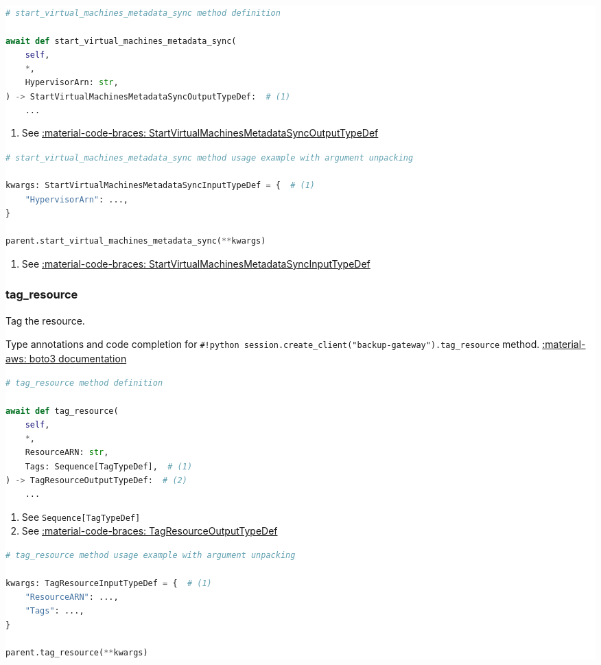 ```python
# start_virtual_machines_metadata_sync method definition

await def start_virtual_machines_metadata_sync(
    self,
    *,
    HypervisorArn: str,
) -> StartVirtualMachinesMetadataSyncOutputTypeDef:  # (1)
    ...
```

1. See [:material-code-braces: StartVirtualMachinesMetadataSyncOutputTypeDef](./type_defs.md#startvirtualmachinesmetadatasyncoutputtypedef)


```python
# start_virtual_machines_metadata_sync method usage example with argument unpacking

kwargs: StartVirtualMachinesMetadataSyncInputTypeDef = {  # (1)
    "HypervisorArn": ...,
}

parent.start_virtual_machines_metadata_sync(**kwargs)
```

1. See [:material-code-braces: StartVirtualMachinesMetadataSyncInputTypeDef](./type_defs.md#startvirtualmachinesmetadatasyncinputtypedef)

### tag\_resource

Tag the resource.

Type annotations and code completion for `#!python session.create_client("backup-gateway").tag_resource` method.
[:material-aws: boto3 documentation](https://boto3.amazonaws.com/v1/documentation/api/latest/reference/services/backup-gateway/client/tag_resource.html)

```python
# tag_resource method definition

await def tag_resource(
    self,
    *,
    ResourceARN: str,
    Tags: Sequence[TagTypeDef],  # (1)
) -> TagResourceOutputTypeDef:  # (2)
    ...
```

1. See `Sequence[TagTypeDef]`
2. See [:material-code-braces: TagResourceOutputTypeDef](./type_defs.md#tagresourceoutputtypedef)


```python
# tag_resource method usage example with argument unpacking

kwargs: TagResourceInputTypeDef = {  # (1)
    "ResourceARN": ...,
    "Tags": ...,
}

parent.tag_resource(**kwargs)
```
